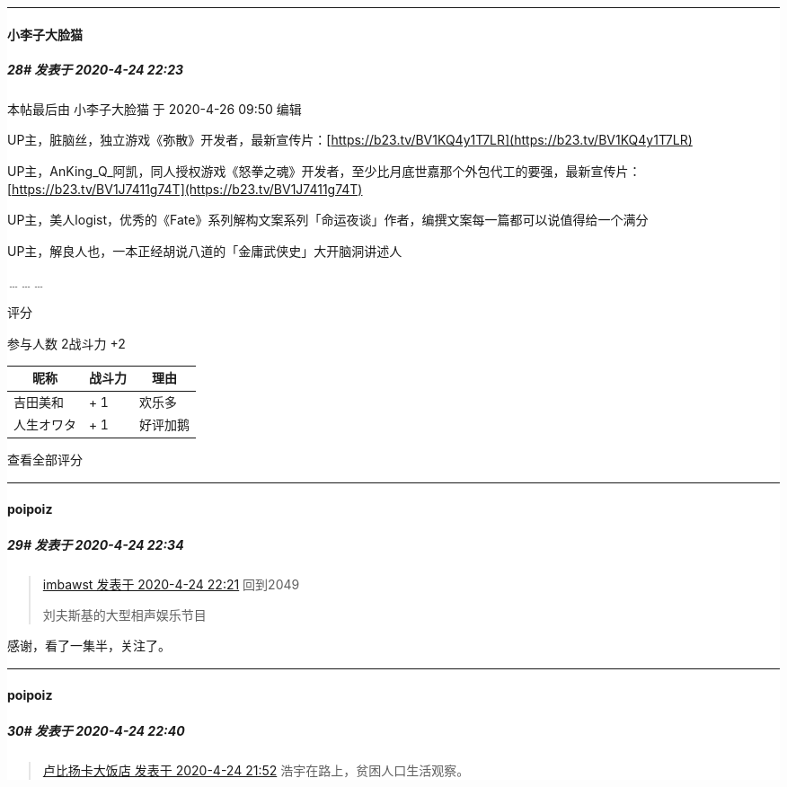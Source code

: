 -----

####  小李子大脸猫  
##### 28#       发表于 2020-4-24 22:23


 本帖最后由 小李子大脸猫 于 2020-4-26 09:50 编辑 

UP主，脏脑丝，独立游戏《弥散》开发者，最新宣传片：[https://b23.tv/BV1KQ4y1T7LR](https://b23.tv/BV1KQ4y1T7LR)


UP主，AnKing_Q_阿凯，同人授权游戏《怒拳之魂》开发者，至少比月底世嘉那个外包代工的要强，最新宣传片：[https://b23.tv/BV1J7411g74T](https://b23.tv/BV1J7411g74T)


UP主，美人logist，优秀的《Fate》系列解构文案系列「命运夜谈」作者，编撰文案每一篇都可以说值得给一个满分


UP主，解良人也，一本正经胡说八道的「金庸武侠史」大开脑洞讲述人


﹍﹍﹍

评分


 参与人数 2战斗力 +2

|昵称|战斗力|理由|
|----|---|---|
| 吉田美和| + 1|欢乐多|
| 人生オワタ| + 1|好评加鹅|


查看全部评分


-----

####  poipoiz  
##### 29#       发表于 2020-4-24 22:34


<blockquote><a href="httphttps://bbs.saraba1st.com/2b/forum.php?mod=redirect&amp;goto=findpost&amp;pid=47196013&amp;ptid=1929283" target="_blank">imbawst 发表于 2020-4-24 22:21</a>
回到2049

刘夫斯基的大型相声娱乐节目</blockquote>
感谢，看了一集半，关注了。


-----

####  poipoiz  
##### 30#       发表于 2020-4-24 22:40


<blockquote><a href="httphttps://bbs.saraba1st.com/2b/forum.php?mod=redirect&amp;goto=findpost&amp;pid=47195745&amp;ptid=1929283" target="_blank">卢比扬卡大饭店 发表于 2020-4-24 21:52</a>
浩宇在路上，贫困人口生活观察。
